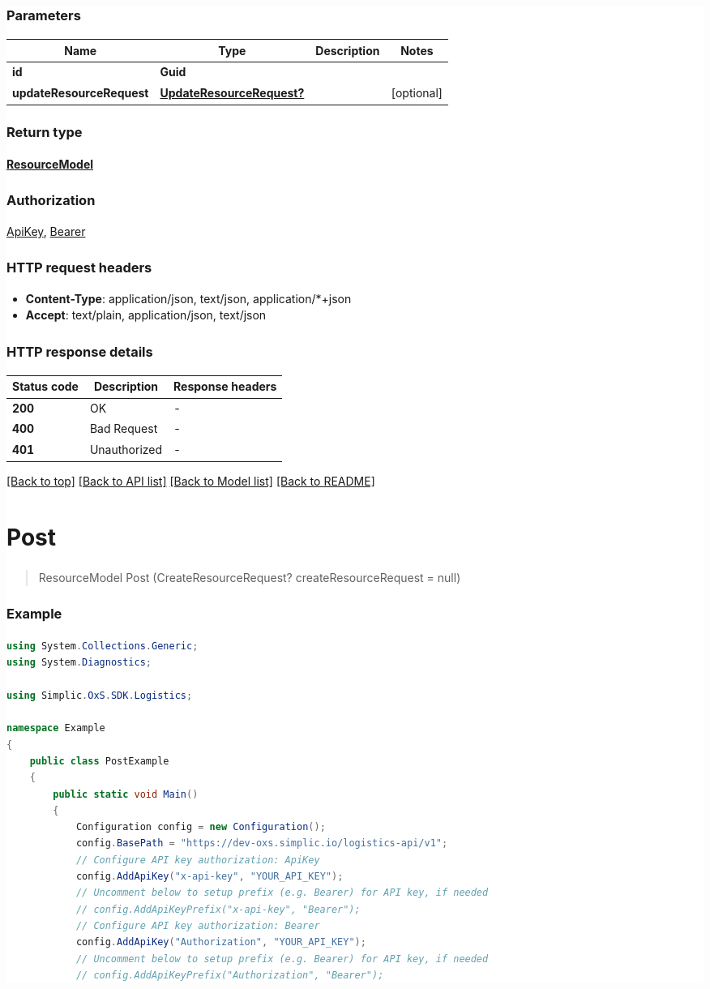 
### Parameters

| Name | Type | Description | Notes |
|------|------|-------------|-------|
| **id** | **Guid** |  |  |
| **updateResourceRequest** | [**UpdateResourceRequest?**](UpdateResourceRequest?.md) |  | [optional]  |

### Return type

[**ResourceModel**](ResourceModel.md)

### Authorization

[ApiKey](../README.md#ApiKey), [Bearer](../README.md#Bearer)

### HTTP request headers

 - **Content-Type**: application/json, text/json, application/*+json
 - **Accept**: text/plain, application/json, text/json


### HTTP response details
| Status code | Description | Response headers |
|-------------|-------------|------------------|
| **200** | OK |  -  |
| **400** | Bad Request |  -  |
| **401** | Unauthorized |  -  |

[[Back to top]](#) [[Back to API list]](../README.md#documentation-for-api-endpoints) [[Back to Model list]](../README.md#documentation-for-models) [[Back to README]](../README.md)

<a id="resourcepost"></a>
# **Post**
> ResourceModel Post (CreateResourceRequest? createResourceRequest = null)



### Example
```csharp
using System.Collections.Generic;
using System.Diagnostics;

using Simplic.OxS.SDK.Logistics;

namespace Example
{
    public class PostExample
    {
        public static void Main()
        {
            Configuration config = new Configuration();
            config.BasePath = "https://dev-oxs.simplic.io/logistics-api/v1";
            // Configure API key authorization: ApiKey
            config.AddApiKey("x-api-key", "YOUR_API_KEY");
            // Uncomment below to setup prefix (e.g. Bearer) for API key, if needed
            // config.AddApiKeyPrefix("x-api-key", "Bearer");
            // Configure API key authorization: Bearer
            config.AddApiKey("Authorization", "YOUR_API_KEY");
            // Uncomment below to setup prefix (e.g. Bearer) for API key, if needed
            // config.AddApiKeyPrefix("Authorization", "Bearer");
```